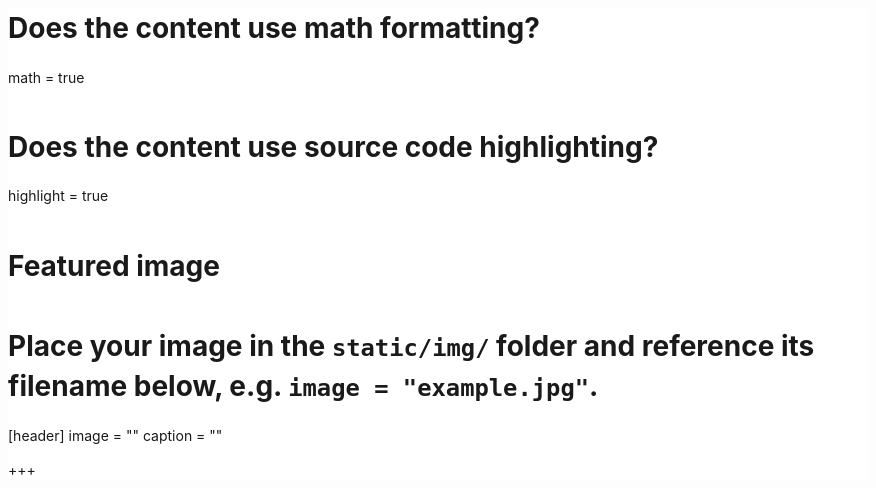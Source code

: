 # Does the content use math formatting?
math = true

# Does the content use source code highlighting?
highlight = true

# Featured image
# Place your image in the `static/img/` folder and reference its filename below, e.g. `image = "example.jpg"`.
[header]
image = ""
caption = ""


+++

